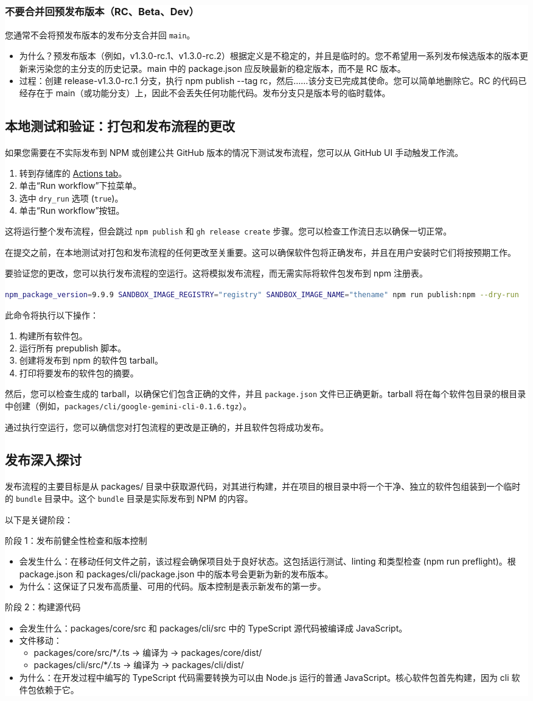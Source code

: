 ### 不要合并回预发布版本（RC、Beta、Dev）

您通常不会将预发布版本的发布分支合并回 `main`。

- 为什么？预发布版本（例如，v1.3.0-rc.1、v1.3.0-rc.2）根据定义是不稳定的，并且是临时的。您不希望用一系列发布候选版本的版本更新来污染您的主分支的历史记录。main 中的 package.json 应反映最新的稳定版本，而不是 RC 版本。
- 过程：创建 release-v1.3.0-rc.1 分支，执行 npm publish --tag rc，然后……该分支已完成其使命。您可以简单地删除它。RC 的代码已经存在于 main（或功能分支）上，因此不会丢失任何功能代码。发布分支只是版本号的临时载体。

## 本地测试和验证：打包和发布流程的更改

如果您需要在不实际发布到 NPM 或创建公共 GitHub 版本的情况下测试发布流程，您可以从 GitHub UI 手动触发工作流。

1.  转到存储库的 [Actions tab](https://github.com/google-gemini/gemini-cli/actions/workflows/release.yml)。
2.  单击“Run workflow”下拉菜单。
3.  选中 `dry_run` 选项 (`true`)。
4.  单击“Run workflow”按钮。

这将运行整个发布流程，但会跳过 `npm publish` 和 `gh release create` 步骤。您可以检查工作流日志以确保一切正常。

在提交之前，在本地测试对打包和发布流程的任何更改至关重要。这可以确保软件包将正确发布，并且在用户安装时它们将按预期工作。

要验证您的更改，您可以执行发布流程的空运行。这将模拟发布流程，而无需实际将软件包发布到 npm 注册表。

```bash
npm_package_version=9.9.9 SANDBOX_IMAGE_REGISTRY="registry" SANDBOX_IMAGE_NAME="thename" npm run publish:npm --dry-run
```

此命令将执行以下操作：

1.  构建所有软件包。
2.  运行所有 prepublish 脚本。
3.  创建将发布到 npm 的软件包 tarball。
4.  打印将要发布的软件包的摘要。

然后，您可以检查生成的 tarball，以确保它们包含正确的文件，并且 `package.json` 文件已正确更新。tarball 将在每个软件包目录的根目录中创建（例如，`packages/cli/google-gemini-cli-0.1.6.tgz`）。

通过执行空运行，您可以确信您对打包流程的更改是正确的，并且软件包将成功发布。

## 发布深入探讨

发布流程的主要目标是从 packages/ 目录中获取源代码，对其进行构建，并在项目的根目录中将一个干净、独立的软件包组装到一个临时的 `bundle` 目录中。这个 `bundle` 目录是实际发布到 NPM 的内容。

以下是关键阶段：

阶段 1：发布前健全性检查和版本控制

- 会发生什么：在移动任何文件之前，该过程会确保项目处于良好状态。这包括运行测试、linting 和类型检查 (npm run preflight)。根 package.json 和 packages/cli/package.json 中的版本号会更新为新的发布版本。
- 为什么：这保证了只发布高质量、可用的代码。版本控制是表示新发布的第一步。

阶段 2：构建源代码

- 会发生什么：packages/core/src 和 packages/cli/src 中的 TypeScript 源代码被编译成 JavaScript。
- 文件移动：
  - packages/core/src/\*_/_.ts -> 编译为 -> packages/core/dist/
  - packages/cli/src/\*_/_.ts -> 编译为 -> packages/cli/dist/
- 为什么：在开发过程中编写的 TypeScript 代码需要转换为可以由 Node.js 运行的普通 JavaScript。核心软件包首先构建，因为 cli 软件包依赖于它。
